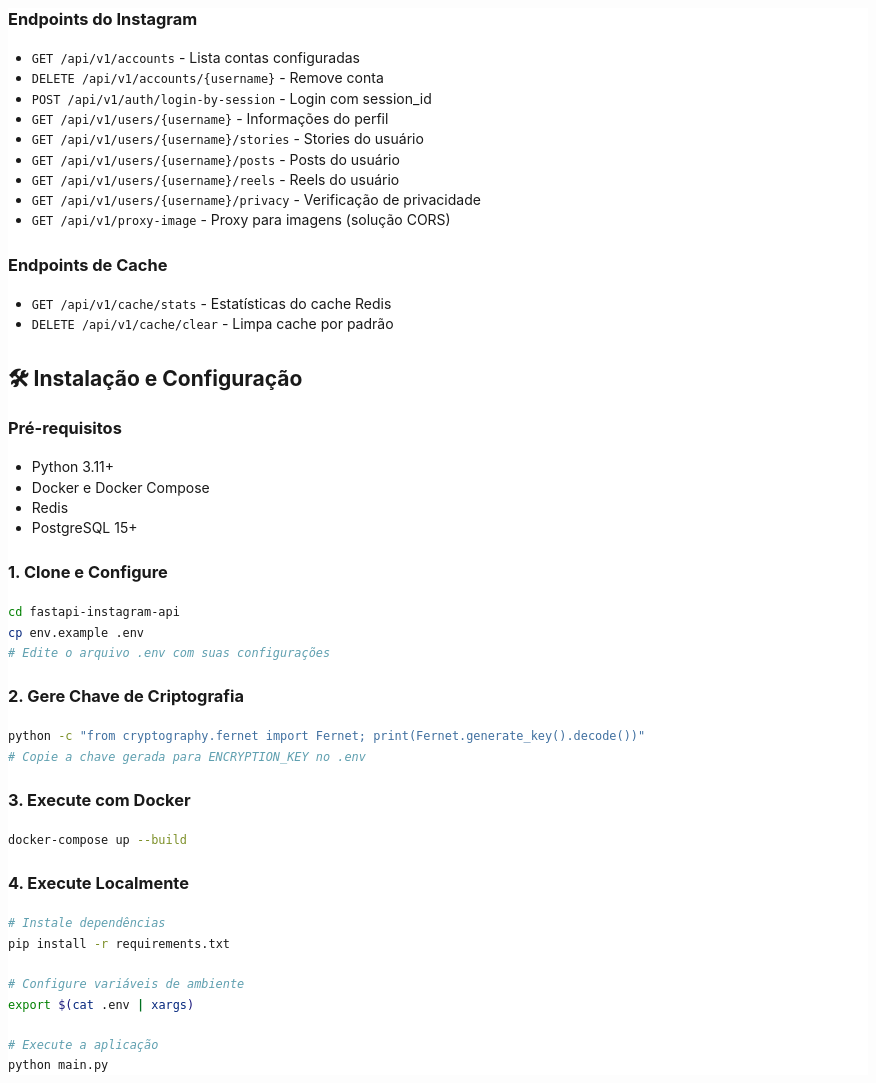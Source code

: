 ### **Endpoints do Instagram**
- `GET /api/v1/accounts` - Lista contas configuradas
- `DELETE /api/v1/accounts/{username}` - Remove conta
- `POST /api/v1/auth/login-by-session` - Login com session_id
- `GET /api/v1/users/{username}` - Informações do perfil
- `GET /api/v1/users/{username}/stories` - Stories do usuário
- `GET /api/v1/users/{username}/posts` - Posts do usuário
- `GET /api/v1/users/{username}/reels` - Reels do usuário
- `GET /api/v1/users/{username}/privacy` - Verificação de privacidade
- `GET /api/v1/proxy-image` - Proxy para imagens (solução CORS)

### **Endpoints de Cache**
- `GET /api/v1/cache/stats` - Estatísticas do cache Redis
- `DELETE /api/v1/cache/clear` - Limpa cache por padrão

## 🛠️ Instalação e Configuração

### **Pré-requisitos**
- Python 3.11+
- Docker e Docker Compose
- Redis
- PostgreSQL 15+

### **1. Clone e Configure**
```bash
cd fastapi-instagram-api
cp env.example .env
# Edite o arquivo .env com suas configurações
```

### **2. Gere Chave de Criptografia**
```bash
python -c "from cryptography.fernet import Fernet; print(Fernet.generate_key().decode())"
# Copie a chave gerada para ENCRYPTION_KEY no .env
```

### **3. Execute com Docker**
```bash
docker-compose up --build
```

### **4. Execute Localmente**
```bash
# Instale dependências
pip install -r requirements.txt

# Configure variáveis de ambiente
export $(cat .env | xargs)

# Execute a aplicação
python main.py
```
